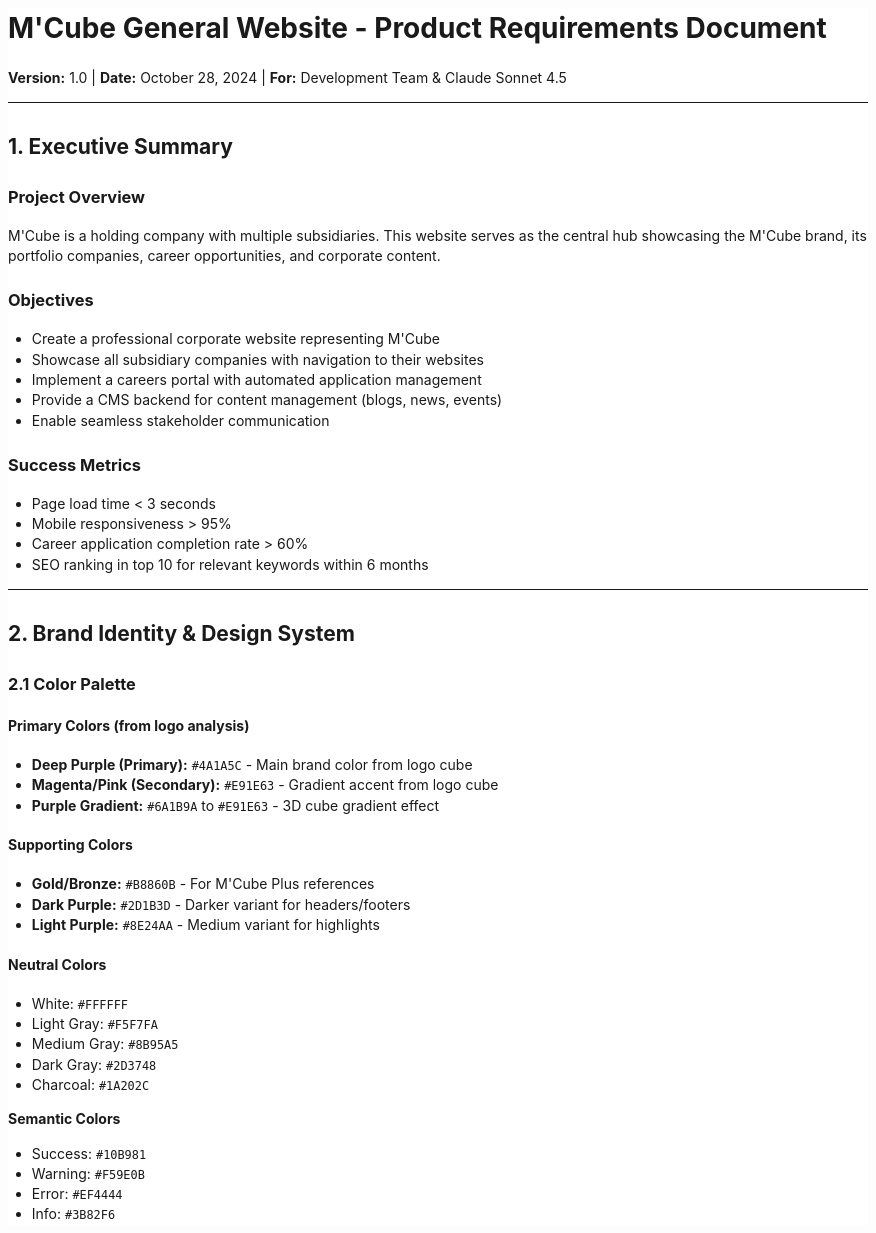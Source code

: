 # M'Cube General Website - Product Requirements Document

**Version:** 1.0 | **Date:** October 28, 2024 | **For:** Development Team & Claude Sonnet 4.5

---

## 1. Executive Summary

### Project Overview
M'Cube is a holding company with multiple subsidiaries. This website serves as the central hub showcasing the M'Cube brand, its portfolio companies, career opportunities, and corporate content.

### Objectives
- Create a professional corporate website representing M'Cube
- Showcase all subsidiary companies with navigation to their websites
- Implement a careers portal with automated application management
- Provide a CMS backend for content management (blogs, news, events)
- Enable seamless stakeholder communication

### Success Metrics
- Page load time < 3 seconds
- Mobile responsiveness > 95%
- Career application completion rate > 60%
- SEO ranking in top 10 for relevant keywords within 6 months

---

## 2. Brand Identity & Design System

### 2.1 Color Palette

#### Primary Colors (from logo analysis)
- **Deep Purple (Primary):** `#4A1A5C` - Main brand color from logo cube
- **Magenta/Pink (Secondary):** `#E91E63` - Gradient accent from logo cube
- **Purple Gradient:** `#6A1B9A` to `#E91E63` - 3D cube gradient effect

#### Supporting Colors
- **Gold/Bronze:** `#B8860B` - For M'Cube Plus references
- **Dark Purple:** `#2D1B3D` - Darker variant for headers/footers
- **Light Purple:** `#8E24AA` - Medium variant for highlights

#### Neutral Colors
- White: `#FFFFFF`
- Light Gray: `#F5F7FA`
- Medium Gray: `#8B95A5`
- Dark Gray: `#2D3748`
- Charcoal: `#1A202C`

**Semantic Colors**
- Success: `#10B981`
- Warning: `#F59E0B`
- Error: `#EF4444`
- Info: `#3B82F6`
